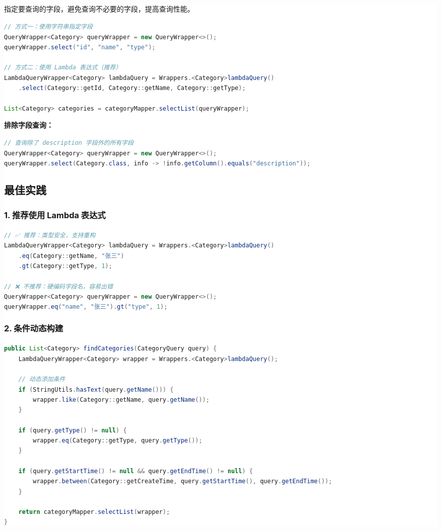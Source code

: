指定要查询的字段，避免查询不必要的字段，提高查询性能。

```java
// 方式一：使用字符串指定字段
QueryWrapper<Category> queryWrapper = new QueryWrapper<>();
queryWrapper.select("id", "name", "type");

// 方式二：使用 Lambda 表达式（推荐）
LambdaQueryWrapper<Category> lambdaQuery = Wrappers.<Category>lambdaQuery()
    .select(Category::getId, Category::getName, Category::getType);

List<Category> categories = categoryMapper.selectList(queryWrapper);
```

**排除字段查询：**
```java
// 查询除了 description 字段外的所有字段
QueryWrapper<Category> queryWrapper = new QueryWrapper<>();
queryWrapper.select(Category.class, info -> !info.getColumn().equals("description"));
```

## 最佳实践

### 1. 推荐使用 Lambda 表达式

```java
// ✅ 推荐：类型安全，支持重构
LambdaQueryWrapper<Category> lambdaQuery = Wrappers.<Category>lambdaQuery()
    .eq(Category::getName, "张三")
    .gt(Category::getType, 1);

// ❌ 不推荐：硬编码字段名，容易出错
QueryWrapper<Category> queryWrapper = new QueryWrapper<>();
queryWrapper.eq("name", "张三").gt("type", 1);
```

### 2. 条件动态构建

```java
public List<Category> findCategories(CategoryQuery query) {
    LambdaQueryWrapper<Category> wrapper = Wrappers.<Category>lambdaQuery();
    
    // 动态添加条件
    if (StringUtils.hasText(query.getName())) {
        wrapper.like(Category::getName, query.getName());
    }
    
    if (query.getType() != null) {
        wrapper.eq(Category::getType, query.getType());
    }
    
    if (query.getStartTime() != null && query.getEndTime() != null) {
        wrapper.between(Category::getCreateTime, query.getStartTime(), query.getEndTime());
    }
    
    return categoryMapper.selectList(wrapper);
}
```
